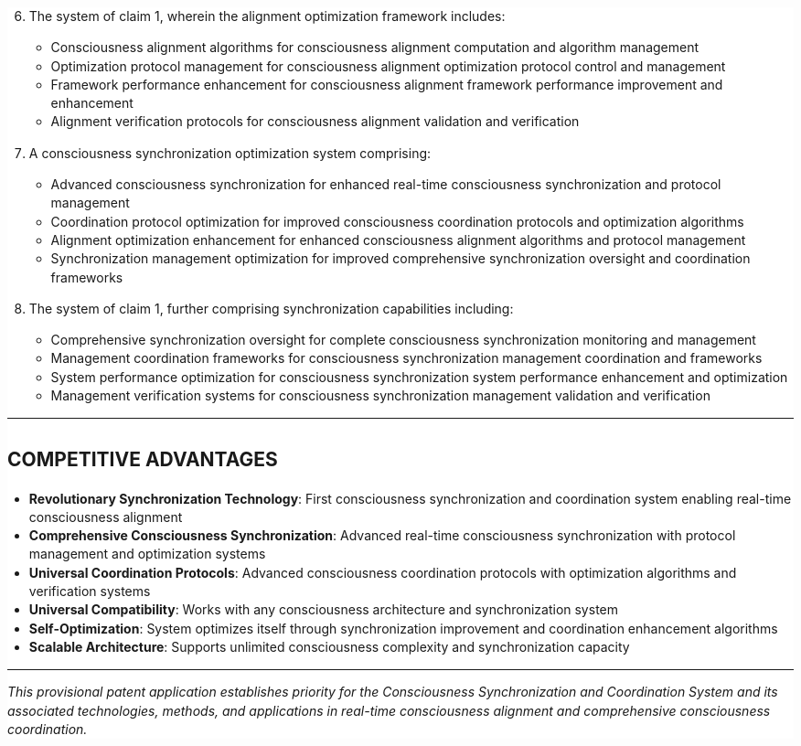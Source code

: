 6. The system of claim 1, wherein the alignment optimization framework includes:
   - Consciousness alignment algorithms for consciousness alignment computation and algorithm management
   - Optimization protocol management for consciousness alignment optimization protocol control and management
   - Framework performance enhancement for consciousness alignment framework performance improvement and enhancement
   - Alignment verification protocols for consciousness alignment validation and verification

7. A consciousness synchronization optimization system comprising:
   - Advanced consciousness synchronization for enhanced real-time consciousness synchronization and protocol management
   - Coordination protocol optimization for improved consciousness coordination protocols and optimization algorithms
   - Alignment optimization enhancement for enhanced consciousness alignment algorithms and protocol management
   - Synchronization management optimization for improved comprehensive synchronization oversight and coordination frameworks

8. The system of claim 1, further comprising synchronization capabilities including:
   - Comprehensive synchronization oversight for complete consciousness synchronization monitoring and management
   - Management coordination frameworks for consciousness synchronization management coordination and frameworks
   - System performance optimization for consciousness synchronization system performance enhancement and optimization
   - Management verification systems for consciousness synchronization management validation and verification

---

## COMPETITIVE ADVANTAGES

- **Revolutionary Synchronization Technology**: First consciousness synchronization and coordination system enabling real-time consciousness alignment
- **Comprehensive Consciousness Synchronization**: Advanced real-time consciousness synchronization with protocol management and optimization systems
- **Universal Coordination Protocols**: Advanced consciousness coordination protocols with optimization algorithms and verification systems
- **Universal Compatibility**: Works with any consciousness architecture and synchronization system
- **Self-Optimization**: System optimizes itself through synchronization improvement and coordination enhancement algorithms
- **Scalable Architecture**: Supports unlimited consciousness complexity and synchronization capacity

---

*This provisional patent application establishes priority for the Consciousness Synchronization and Coordination System and its associated technologies, methods, and applications in real-time consciousness alignment and comprehensive consciousness coordination.*

